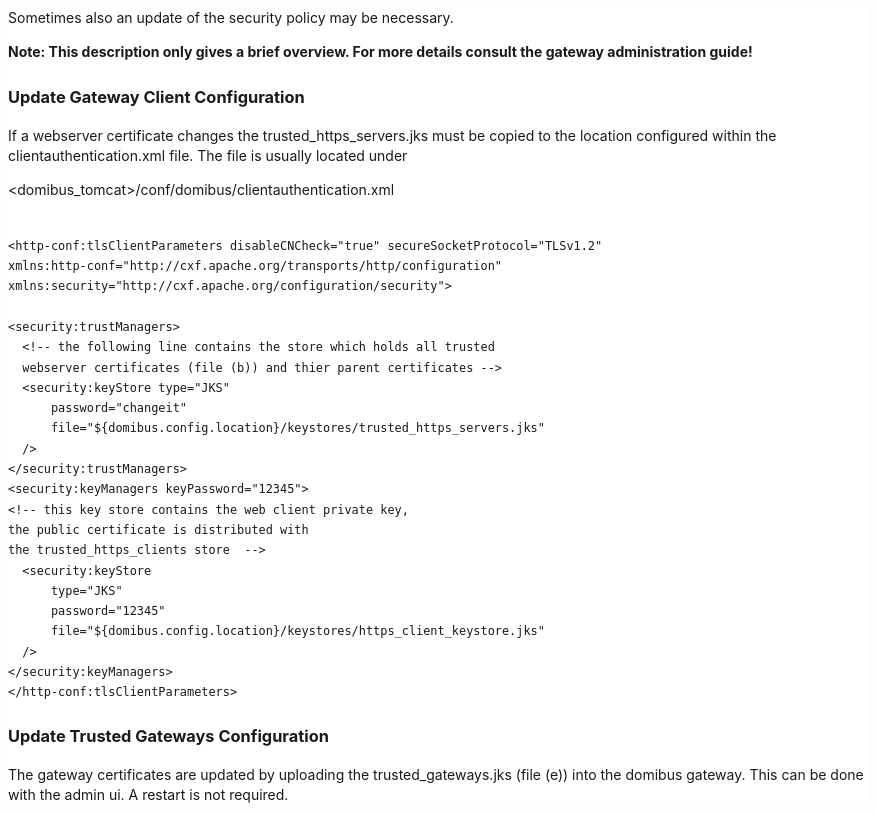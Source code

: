   Sometimes also an update of the security policy may be necessary.
  
  **Note: This description only gives a brief overview. For more details consult the gateway administration guide!**
   
  
  ### Update Gateway Client Configuration
  
  If a webserver certificate changes the trusted_https_servers.jks must be copied to the location configured
  within the clientauthentication.xml file. The file is usually located under 
  
  <domibus_tomcat>/conf/domibus/clientauthentication.xml
  
  ```$xml
  
<http-conf:tlsClientParameters disableCNCheck="true" secureSocketProtocol="TLSv1.2"
  xmlns:http-conf="http://cxf.apache.org/transports/http/configuration"
  xmlns:security="http://cxf.apache.org/configuration/security">
  
  <security:trustManagers>
    <!-- the following line contains the store which holds all trusted 
    webserver certificates (file (b)) and thier parent certificates -->
    <security:keyStore type="JKS" 
        password="changeit" 
        file="${domibus.config.location}/keystores/trusted_https_servers.jks"
    />
  </security:trustManagers>
  <security:keyManagers keyPassword="12345">
  <!-- this key store contains the web client private key, 
  the public certificate is distributed with 
  the trusted_https_clients store  -->
    <security:keyStore 
        type="JKS" 
        password="12345"
        file="${domibus.config.location}/keystores/https_client_keystore.jks"
    />
  </security:keyManagers>	
</http-conf:tlsClientParameters>
  
  ```
  
  ### Update Trusted Gateways Configuration
  
  The gateway certificates are updated by uploading the trusted_gateways.jks (file (e)) into the domibus gateway.
  This can be done with the admin ui. A restart is not required.
    